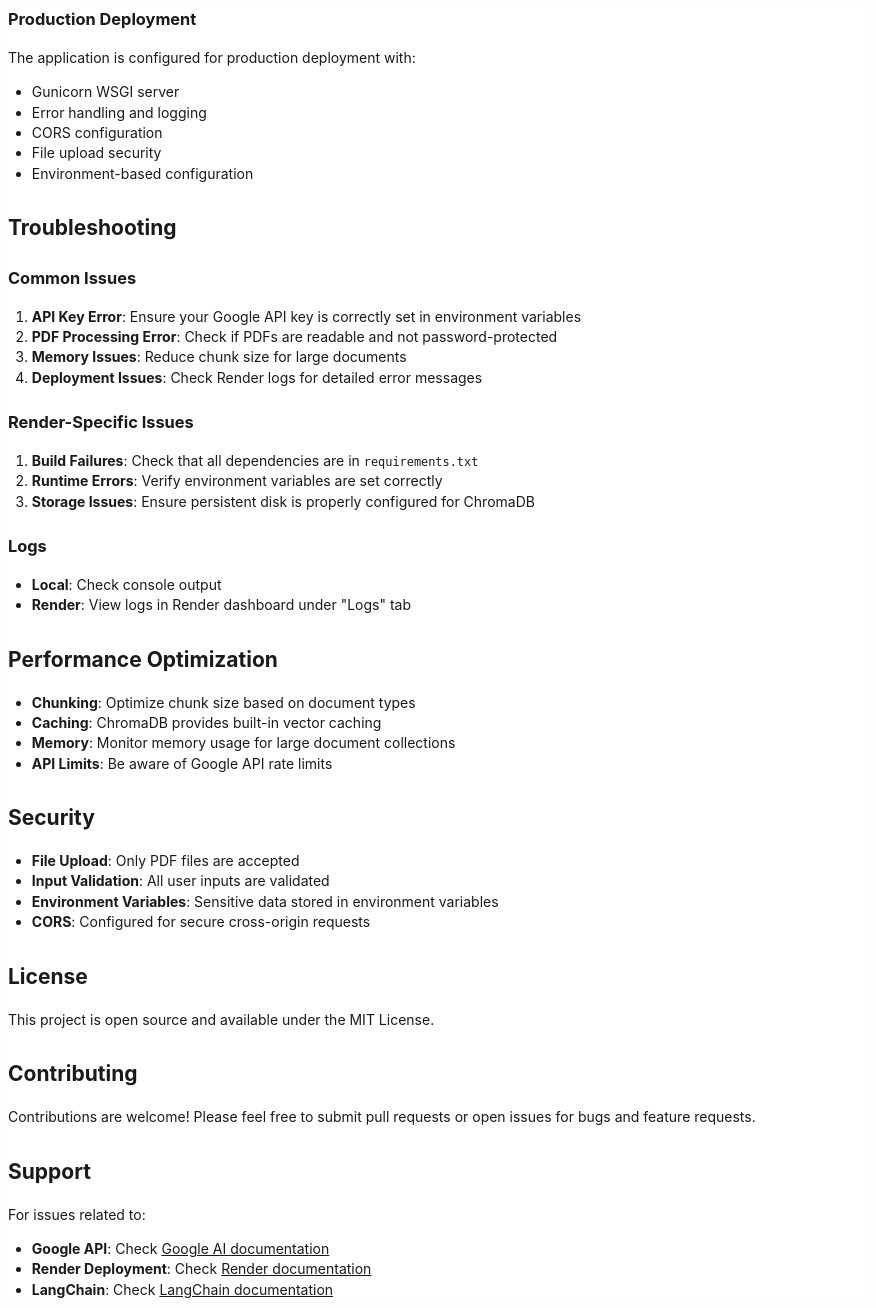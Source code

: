 ### Production Deployment

The application is configured for production deployment with:
- Gunicorn WSGI server
- Error handling and logging
- CORS configuration
- File upload security
- Environment-based configuration

## Troubleshooting

### Common Issues

1. **API Key Error**: Ensure your Google API key is correctly set in environment variables
2. **PDF Processing Error**: Check if PDFs are readable and not password-protected
3. **Memory Issues**: Reduce chunk size for large documents
4. **Deployment Issues**: Check Render logs for detailed error messages

### Render-Specific Issues

1. **Build Failures**: Check that all dependencies are in `requirements.txt`
2. **Runtime Errors**: Verify environment variables are set correctly
3. **Storage Issues**: Ensure persistent disk is properly configured for ChromaDB

### Logs

- **Local**: Check console output
- **Render**: View logs in Render dashboard under "Logs" tab

## Performance Optimization

- **Chunking**: Optimize chunk size based on document types
- **Caching**: ChromaDB provides built-in vector caching
- **Memory**: Monitor memory usage for large document collections
- **API Limits**: Be aware of Google API rate limits

## Security

- **File Upload**: Only PDF files are accepted
- **Input Validation**: All user inputs are validated
- **Environment Variables**: Sensitive data stored in environment variables
- **CORS**: Configured for secure cross-origin requests

## License

This project is open source and available under the MIT License.

## Contributing

Contributions are welcome! Please feel free to submit pull requests or open issues for bugs and feature requests.

## Support

For issues related to:
- **Google API**: Check [Google AI documentation](https://ai.google.dev/)
- **Render Deployment**: Check [Render documentation](https://render.com/docs)
- **LangChain**: Check [LangChain documentation](https://python.langchain.com/)